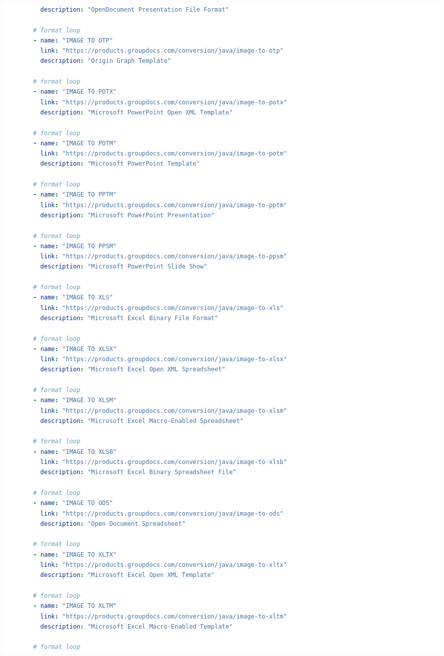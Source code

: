 ```yaml
          description: "OpenDocument Presentation File Format"

        # format loop
        - name: "IMAGE TO OTP"
          link: "https://products.groupdocs.com/conversion/java/image-to-otp"
          description: "Origin Graph Template"

        # format loop
        - name: "IMAGE TO POTX"
          link: "https://products.groupdocs.com/conversion/java/image-to-potx"
          description: "Microsoft PowerPoint Open XML Template"

        # format loop
        - name: "IMAGE TO POTM"
          link: "https://products.groupdocs.com/conversion/java/image-to-potm"
          description: "Microsoft PowerPoint Template"

        # format loop
        - name: "IMAGE TO PPTM"
          link: "https://products.groupdocs.com/conversion/java/image-to-pptm"
          description: "Microsoft PowerPoint Presentation"

        # format loop
        - name: "IMAGE TO PPSM"
          link: "https://products.groupdocs.com/conversion/java/image-to-ppsm"
          description: "Microsoft PowerPoint Slide Show"

        # format loop
        - name: "IMAGE TO XLS"
          link: "https://products.groupdocs.com/conversion/java/image-to-xls"
          description: "Microsoft Excel Binary File Format"

        # format loop
        - name: "IMAGE TO XLSX"
          link: "https://products.groupdocs.com/conversion/java/image-to-xlsx"
          description: "Microsoft Excel Open XML Spreadsheet"

        # format loop
        - name: "IMAGE TO XLSM"
          link: "https://products.groupdocs.com/conversion/java/image-to-xlsm"
          description: "Microsoft Excel Macro-Enabled Spreadsheet"

        # format loop
        - name: "IMAGE TO XLSB"
          link: "https://products.groupdocs.com/conversion/java/image-to-xlsb"
          description: "Microsoft Excel Binary Spreadsheet File"

        # format loop
        - name: "IMAGE TO ODS"
          link: "https://products.groupdocs.com/conversion/java/image-to-ods"
          description: "Open Document Spreadsheet"

        # format loop
        - name: "IMAGE TO XLTX"
          link: "https://products.groupdocs.com/conversion/java/image-to-xltx"
          description: "Microsoft Excel Open XML Template"

        # format loop
        - name: "IMAGE TO XLTM"
          link: "https://products.groupdocs.com/conversion/java/image-to-xltm"
          description: "Microsoft Excel Macro-Enabled Template"

        # format loop
```